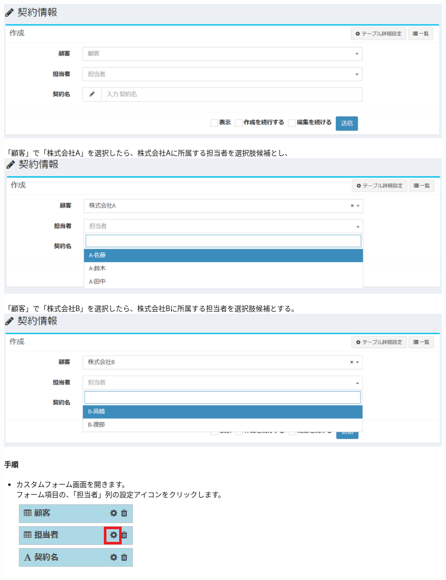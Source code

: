 ![カスタムフォーム画面](img/form/relation_filter3.png) 

「顧客」で「株式会社A」を選択したら、株式会社Aに所属する担当者を選択肢候補とし、
![カスタムフォーム画面](img/form/relation_filter4.png)  

「顧客」で「株式会社B」を選択したら、株式会社Bに所属する担当者を選択肢候補とする。
![カスタムフォーム画面](img/form/relation_filter5.png)  

#### 手順
- カスタムフォーム画面を開きます。  
フォーム項目の、「担当者」列の設定アイコンをクリックします。  
![カスタムフォーム画面](img/form/relation_filter6.png)
